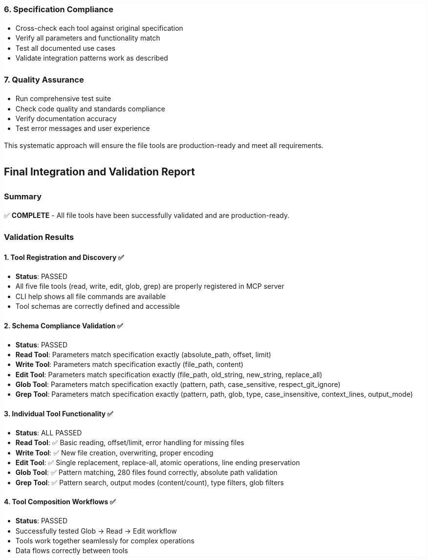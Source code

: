 ### 6. Specification Compliance
- Cross-check each tool against original specification
- Verify all parameters and functionality match
- Test all documented use cases
- Validate integration patterns work as described

### 7. Quality Assurance
- Run comprehensive test suite
- Check code quality and standards compliance
- Verify documentation accuracy
- Test error messages and user experience

This systematic approach will ensure the file tools are production-ready and meet all requirements.
## Final Integration and Validation Report

### Summary

✅ **COMPLETE** - All file tools have been successfully validated and are production-ready.

### Validation Results

#### 1. Tool Registration and Discovery ✅
- **Status**: PASSED
- All five file tools (read, write, edit, glob, grep) are properly registered in MCP server
- CLI help shows all file commands are available
- Tool schemas are correctly defined and accessible

#### 2. Schema Compliance Validation ✅
- **Status**: PASSED  
- **Read Tool**: Parameters match specification exactly (absolute_path, offset, limit)
- **Write Tool**: Parameters match specification exactly (file_path, content)
- **Edit Tool**: Parameters match specification exactly (file_path, old_string, new_string, replace_all)
- **Glob Tool**: Parameters match specification exactly (pattern, path, case_sensitive, respect_git_ignore)
- **Grep Tool**: Parameters match specification exactly (pattern, path, glob, type, case_insensitive, context_lines, output_mode)

#### 3. Individual Tool Functionality ✅
- **Status**: ALL PASSED
- **Read Tool**: ✅ Basic reading, offset/limit, error handling for missing files
- **Write Tool**: ✅ New file creation, overwriting, proper encoding
- **Edit Tool**: ✅ Single replacement, replace-all, atomic operations, line ending preservation
- **Glob Tool**: ✅ Pattern matching, 280 files found correctly, absolute path validation
- **Grep Tool**: ✅ Pattern search, output modes (content/count), type filters, glob filters

#### 4. Tool Composition Workflows ✅
- **Status**: PASSED
- Successfully tested Glob → Read → Edit workflow
- Tools work together seamlessly for complex operations
- Data flows correctly between tools

